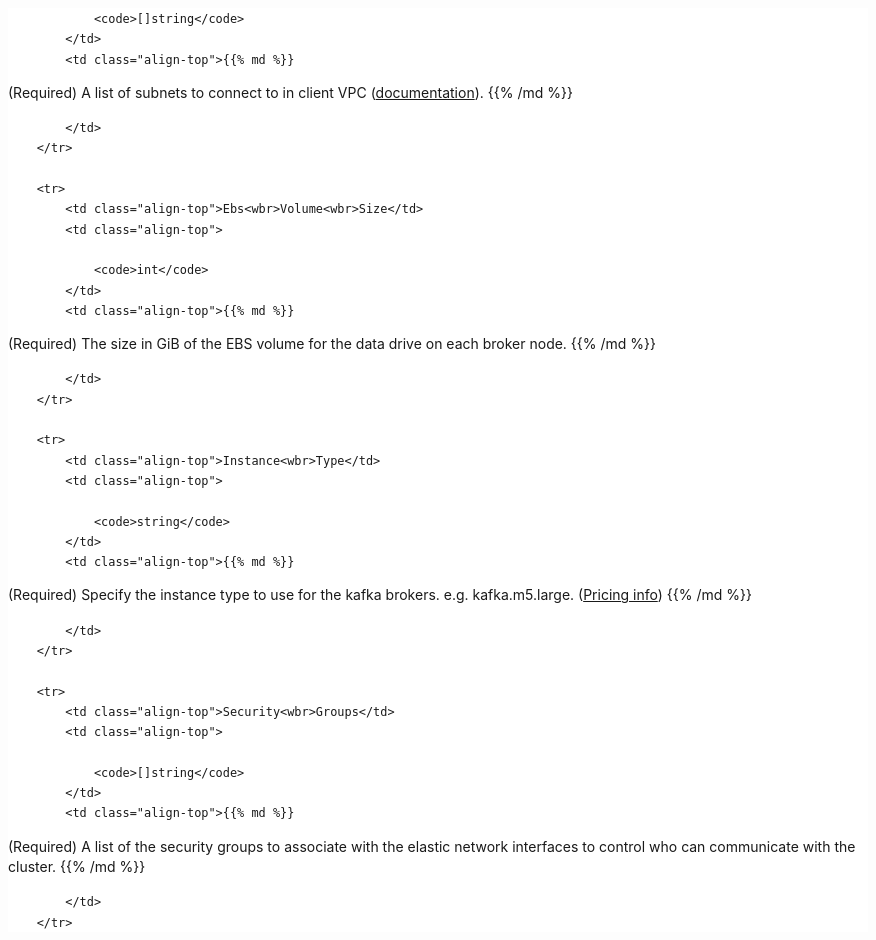                 <code>[]string</code>
            </td>
            <td class="align-top">{{% md %}} 
 (Required)
A list of subnets to connect to in client VPC ([documentation](https://docs.aws.amazon.com/msk/1.0/apireference/clusters.html#clusters-prop-brokernodegroupinfo-clientsubnets)).
 {{% /md %}}

            
            </td>
        </tr>
    
        <tr>
            <td class="align-top">Ebs<wbr>Volume<wbr>Size</td>
            <td class="align-top">
                
                <code>int</code>
            </td>
            <td class="align-top">{{% md %}} 
 (Required)
The size in GiB of the EBS volume for the data drive on each broker node.
 {{% /md %}}

            
            </td>
        </tr>
    
        <tr>
            <td class="align-top">Instance<wbr>Type</td>
            <td class="align-top">
                
                <code>string</code>
            </td>
            <td class="align-top">{{% md %}} 
 (Required)
Specify the instance type to use for the kafka brokers. e.g. kafka.m5.large. ([Pricing info](https://aws.amazon.com/msk/pricing/))
 {{% /md %}}

            
            </td>
        </tr>
    
        <tr>
            <td class="align-top">Security<wbr>Groups</td>
            <td class="align-top">
                
                <code>[]string</code>
            </td>
            <td class="align-top">{{% md %}} 
 (Required)
A list of the security groups to associate with the elastic network interfaces to control who can communicate with the cluster.
 {{% /md %}}

            
            </td>
        </tr>
    